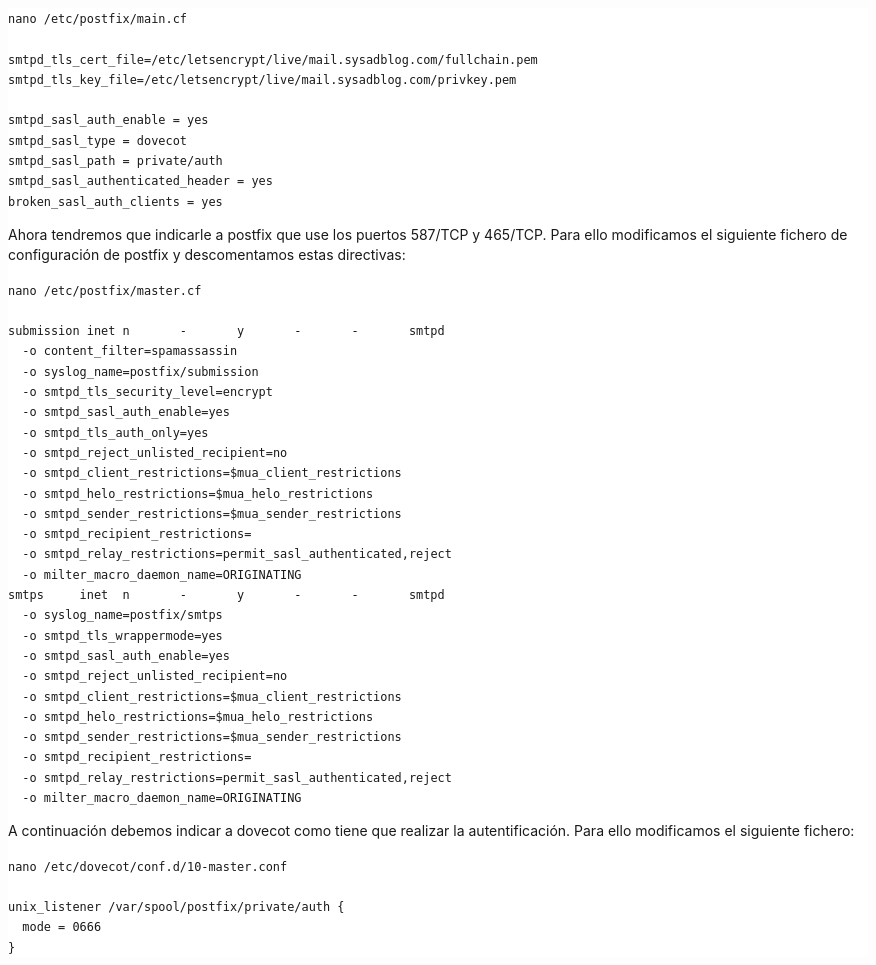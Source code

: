 ```
nano /etc/postfix/main.cf

smtpd_tls_cert_file=/etc/letsencrypt/live/mail.sysadblog.com/fullchain.pem
smtpd_tls_key_file=/etc/letsencrypt/live/mail.sysadblog.com/privkey.pem

smtpd_sasl_auth_enable = yes
smtpd_sasl_type = dovecot
smtpd_sasl_path = private/auth
smtpd_sasl_authenticated_header = yes
broken_sasl_auth_clients = yes
```

Ahora tendremos que indicarle a postfix que use los puertos 587/TCP y 465/TCP. Para ello modificamos el siguiente fichero de configuración de postfix y descomentamos estas directivas:

```
nano /etc/postfix/master.cf

submission inet n       -       y       -       -       smtpd
  -o content_filter=spamassassin
  -o syslog_name=postfix/submission
  -o smtpd_tls_security_level=encrypt
  -o smtpd_sasl_auth_enable=yes
  -o smtpd_tls_auth_only=yes
  -o smtpd_reject_unlisted_recipient=no
  -o smtpd_client_restrictions=$mua_client_restrictions
  -o smtpd_helo_restrictions=$mua_helo_restrictions
  -o smtpd_sender_restrictions=$mua_sender_restrictions
  -o smtpd_recipient_restrictions=
  -o smtpd_relay_restrictions=permit_sasl_authenticated,reject
  -o milter_macro_daemon_name=ORIGINATING
smtps     inet  n       -       y       -       -       smtpd
  -o syslog_name=postfix/smtps
  -o smtpd_tls_wrappermode=yes
  -o smtpd_sasl_auth_enable=yes
  -o smtpd_reject_unlisted_recipient=no
  -o smtpd_client_restrictions=$mua_client_restrictions
  -o smtpd_helo_restrictions=$mua_helo_restrictions
  -o smtpd_sender_restrictions=$mua_sender_restrictions
  -o smtpd_recipient_restrictions=
  -o smtpd_relay_restrictions=permit_sasl_authenticated,reject
  -o milter_macro_daemon_name=ORIGINATING
```

A continuación debemos indicar a dovecot como tiene que realizar la autentificación. Para ello modificamos el siguiente fichero:

```
nano /etc/dovecot/conf.d/10-master.conf

unix_listener /var/spool/postfix/private/auth {
  mode = 0666
}
```
